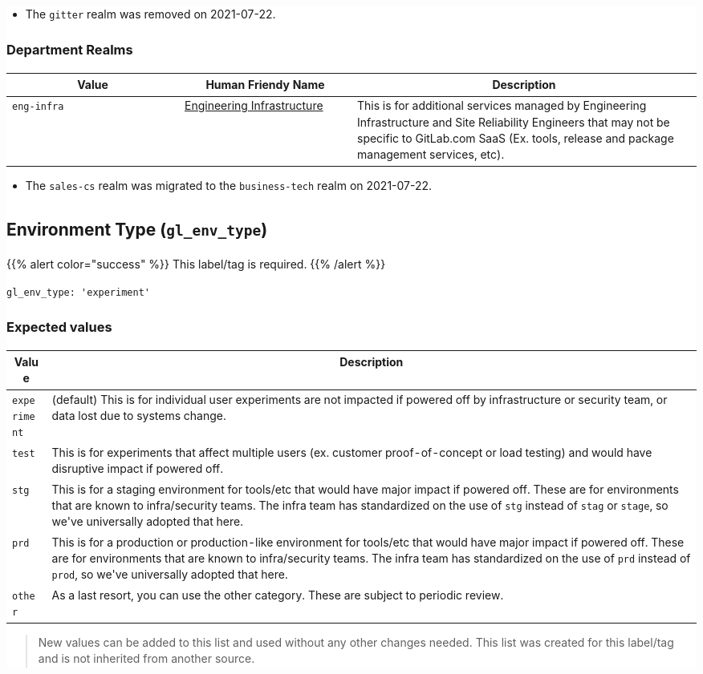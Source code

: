 - The `gitter` realm was removed on 2021-07-22.

### Department Realms

<table>
    <thead>
        <tr>
            <th style="width: 25%;">Value</th>
            <th style="width: 25%;">Human Friendy Name</th>
            <th style="width: 50%;">Description</th>
        </tr>
    </thead>
    <tbody>
        <tr>
            <td><code>eng-infra</code></td>
            <td>
                <a href="/handbook/infrastructure-standards/realms/eng-infra">Engineering Infrastructure</a>
            </td>
            <td>
                This is for additional services managed by Engineering Infrastructure and Site Reliability Engineers that may not be specific to GitLab.com SaaS (Ex. tools, release and package management services, etc).
            </td>
        </tr>
    </tbody>
</table>

- The `sales-cs` realm was migrated to the `business-tech` realm on 2021-07-22.

## Environment Type (`gl_env_type`)

{{% alert color="success" %}}
This label/tag is required.
{{% /alert %}}

```terraform
gl_env_type: 'experiment'
```

### Expected values

| Value         | Description                                                             |
|---------------|-------------------------------------------------------------------------|
| `experiment`  | (default) This is for individual user experiments are not impacted if powered off by infrastructure or security team, or data lost due to systems change. |
| `test`        | This is for experiments that affect multiple users (ex. customer proof-of-concept or load testing) and would have disruptive impact if powered off. |
| `stg`         | This is for a staging environment for tools/etc that would have major impact if powered off. These are for environments that are known to infra/security teams. The infra team has standardized on the use of `stg` instead of `stag` or `stage`, so we've universally adopted that here. |
| `prd`         | This is for a production or production-like environment for tools/etc that would have major impact if powered off. These are for environments that are known to infra/security teams. The infra team has standardized on the use of `prd` instead of `prod`, so we've universally adopted that here. |
| `other`       | As a last resort, you can use the other category. These are subject to periodic review. |

> New values can be added to this list and used without any other changes needed. This list was created for this label/tag and is not inherited from another source.
